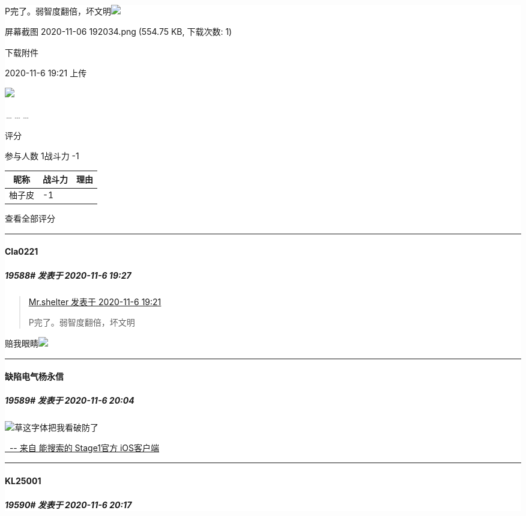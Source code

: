 
P完了。弱智度翻倍，坏文明<img src="https://static.saraba1st.com/image/smiley/face2017/002.png" referrerpolicy="no-referrer">


屏幕截图 2020-11-06 192034.png
(554.75 KB, 下载次数: 1)


下载附件


2020-11-6 19:21 上传


<img src="https://img.saraba1st.com/forum/202011/06/192126ca3yoyd2fmg92agd.png" referrerpolicy="no-referrer">


﹍﹍﹍

评分


 参与人数 1战斗力 -1

|昵称|战斗力|理由|
|----|---|---|
| 柚子皮|-1||


查看全部评分


*****

####  Cla0221  
##### 19588#       发表于 2020-11-6 19:27


<blockquote><a href="httphttps://bbs.saraba1st.com/2b/forum.php?mod=redirect&amp;goto=findpost&amp;pid=49301739&amp;ptid=1945537" target="_blank">Mr.shelter 发表于 2020-11-6 19:21</a>

P完了。弱智度翻倍，坏文明</blockquote>
赔我眼睛<img src="https://static.saraba1st.com/image/smiley/face2017/125.png" referrerpolicy="no-referrer">


*****

####  缺陷电气杨永信  
##### 19589#       发表于 2020-11-6 20:04


<img src="https://static.saraba1st.com/image/smiley/face2017/068.png" referrerpolicy="no-referrer">草这字体把我看破防了

[  -- 来自 能搜索的 Stage1官方 iOS客户端](https://itunes.apple.com/fi/app/saraba1st/id1221237470?mt=8)


*****

####  KL25001  
##### 19590#       发表于 2020-11-6 20:17
